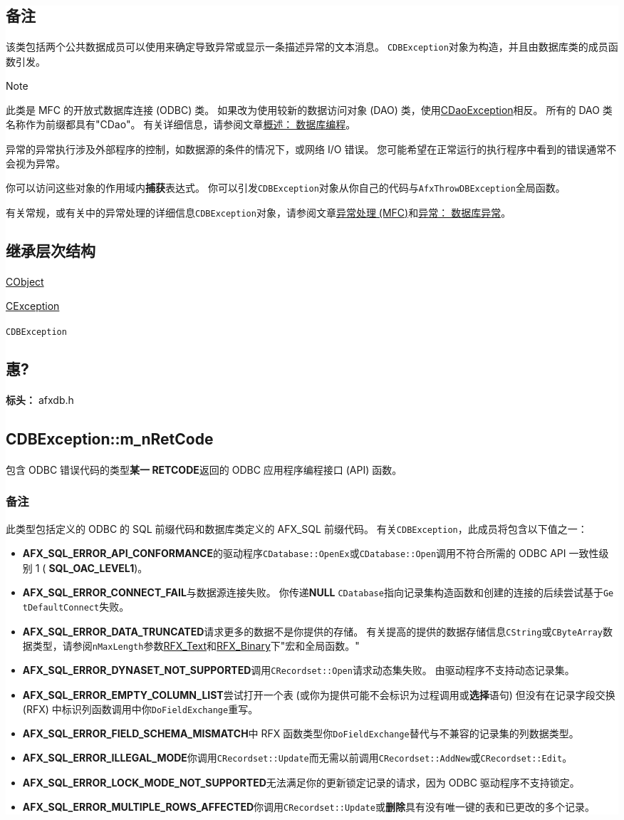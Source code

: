 ## <a name="remarks"></a>备注  
 该类包括两个公共数据成员可以使用来确定导致异常或显示一条描述异常的文本消息。 `CDBException`对象为构造，并且由数据库类的成员函数引发。  
  
> [!NOTE]
>  此类是 MFC 的开放式数据库连接 (ODBC) 类。 如果改为使用较新的数据访问对象 (DAO) 类，使用[CDaoException](../../mfc/reference/cdaoexception-class.md)相反。 所有的 DAO 类名称作为前缀都具有"CDao"。 有关详细信息，请参阅文章[概述： 数据库编程](../../data/data-access-programming-mfc-atl.md)。  
  
 异常的异常执行涉及外部程序的控制，如数据源的条件的情况下，或网络 I/O 错误。 您可能希望在正常运行的执行程序中看到的错误通常不会视为异常。  
  
 你可以访问这些对象的作用域内**捕获**表达式。 你可以引发`CDBException`对象从你自己的代码与`AfxThrowDBException`全局函数。  
  
 有关常规，或有关中的异常处理的详细信息`CDBException`对象，请参阅文章[异常处理 (MFC)](../../mfc/exception-handling-in-mfc.md)和[异常： 数据库异常](../../mfc/exceptions-database-exceptions.md)。  
  
## <a name="inheritance-hierarchy"></a>继承层次结构  
 [CObject](../../mfc/reference/cobject-class.md)  
  
 [CException](../../mfc/reference/cexception-class.md)  
  
 `CDBException`  
  
## <a name="requirements"></a>惠?  
 **标头：** afxdb.h  
  
##  <a name="m_nretcode"></a>CDBException::m_nRetCode  
 包含 ODBC 错误代码的类型**某一 RETCODE**返回的 ODBC 应用程序编程接口 (API) 函数。  
  
### <a name="remarks"></a>备注  
 此类型包括定义的 ODBC 的 SQL 前缀代码和数据库类定义的 AFX_SQL 前缀代码。 有关`CDBException`，此成员将包含以下值之一：  
  
- **AFX_SQL_ERROR_API_CONFORMANCE**的驱动程序`CDatabase::OpenEx`或`CDatabase::Open`调用不符合所需的 ODBC API 一致性级别 1 ( **SQL_OAC_LEVEL1**)。  
  
- **AFX_SQL_ERROR_CONNECT_FAIL**与数据源连接失败。 你传递**NULL** `CDatabase`指向记录集构造函数和创建的连接的后续尝试基于`GetDefaultConnect`失败。  
  
- **AFX_SQL_ERROR_DATA_TRUNCATED**请求更多的数据不是你提供的存储。 有关提高的提供的数据存储信息`CString`或`CByteArray`数据类型，请参阅`nMaxLength`参数[RFX_Text](record-field-exchange-functions.md#rfx_text)和[RFX_Binary](record-field-exchange-functions.md#rfx_binary)下"宏和全局函数。"  
  
- **AFX_SQL_ERROR_DYNASET_NOT_SUPPORTED**调用`CRecordset::Open`请求动态集失败。 由驱动程序不支持动态记录集。  
  
- **AFX_SQL_ERROR_EMPTY_COLUMN_LIST**尝试打开一个表 (或你为提供可能不会标识为过程调用或**选择**语句) 但没有在记录字段交换 (RFX) 中标识列函数调用中你`DoFieldExchange`重写。  
  
- **AFX_SQL_ERROR_FIELD_SCHEMA_MISMATCH**中 RFX 函数类型你`DoFieldExchange`替代与不兼容的记录集的列数据类型。  
  
- **AFX_SQL_ERROR_ILLEGAL_MODE**你调用`CRecordset::Update`而无需以前调用`CRecordset::AddNew`或`CRecordset::Edit`。  
  
- **AFX_SQL_ERROR_LOCK_MODE_NOT_SUPPORTED**无法满足你的更新锁定记录的请求，因为 ODBC 驱动程序不支持锁定。  
  
- **AFX_SQL_ERROR_MULTIPLE_ROWS_AFFECTED**你调用`CRecordset::Update`或**删除**具有没有唯一键的表和已更改的多个记录。  
  